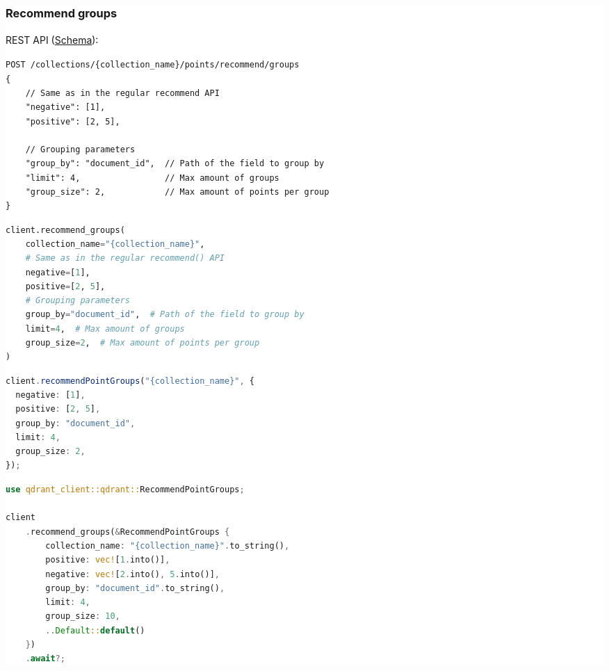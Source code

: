 ### Recommend groups

REST API ([Schema](https://qdrant.github.io/qdrant/redoc/index.html#tag/points/operation/recommend_point_groups)):

```http
POST /collections/{collection_name}/points/recommend/groups
{
    // Same as in the regular recommend API
    "negative": [1],
    "positive": [2, 5],

    // Grouping parameters
    "group_by": "document_id",  // Path of the field to group by
    "limit": 4,                 // Max amount of groups
    "group_size": 2,            // Max amount of points per group
}
```

```python
client.recommend_groups(
    collection_name="{collection_name}",
    # Same as in the regular recommend() API
    negative=[1],
    positive=[2, 5],
    # Grouping parameters
    group_by="document_id",  # Path of the field to group by
    limit=4,  # Max amount of groups
    group_size=2,  # Max amount of points per group
)
```

```typescript
client.recommendPointGroups("{collection_name}", {
  negative: [1],
  positive: [2, 5],
  group_by: "document_id",
  limit: 4,
  group_size: 2,
});
```

```rust
use qdrant_client::qdrant::RecommendPointGroups;

client
    .recommend_groups(&RecommendPointGroups {
        collection_name: "{collection_name}".to_string(),
        positive: vec![1.into()],
        negative: vec![2.into(), 5.into()],
        group_by: "document_id".to_string(),
        limit: 4,
        group_size: 10,
        ..Default::default()
    })
    .await?;
```
